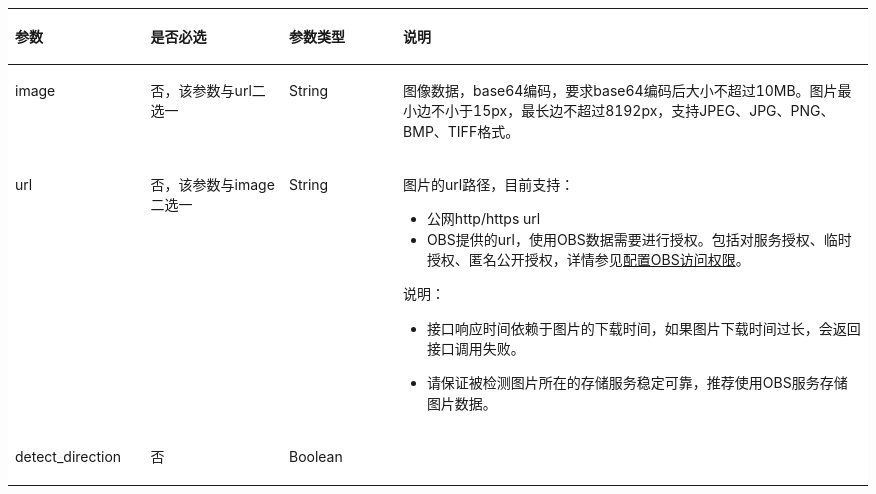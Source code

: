 <a name="table13634105116210"></a>
<table><thead align="left"><tr id="row58136515213"><th class="cellrowborder" valign="top" width="15.770000000000001%" id="mcps1.2.5.1.1"><p id="p1081316514215"><a name="p1081316514215"></a><a name="p1081316514215"></a>参数</p>
</th>
<th class="cellrowborder" valign="top" width="16.09%" id="mcps1.2.5.1.2"><p id="p681313519219"><a name="p681313519219"></a><a name="p681313519219"></a>是否必选</p>
</th>
<th class="cellrowborder" valign="top" width="13.270000000000001%" id="mcps1.2.5.1.3"><p id="p1781318512023"><a name="p1781318512023"></a><a name="p1781318512023"></a>参数类型</p>
</th>
<th class="cellrowborder" valign="top" width="54.87%" id="mcps1.2.5.1.4"><p id="p281445112216"><a name="p281445112216"></a><a name="p281445112216"></a>说明</p>
</th>
</tr>
</thead>
<tbody><tr id="row2814951126"><td class="cellrowborder" valign="top" width="15.770000000000001%" headers="mcps1.2.5.1.1 "><p id="p781413512214"><a name="p781413512214"></a><a name="p781413512214"></a>image</p>
</td>
<td class="cellrowborder" valign="top" width="16.09%" headers="mcps1.2.5.1.2 "><p id="p5814551626"><a name="p5814551626"></a><a name="p5814551626"></a>否，该参数与url二选一</p>
</td>
<td class="cellrowborder" valign="top" width="13.270000000000001%" headers="mcps1.2.5.1.3 "><p id="p1881455120218"><a name="p1881455120218"></a><a name="p1881455120218"></a>String</p>
</td>
<td class="cellrowborder" valign="top" width="54.87%" headers="mcps1.2.5.1.4 "><p id="p17315937101918"><a name="p17315937101918"></a><a name="p17315937101918"></a>图像数据，base64编码，要求base64编码后大小不超过10MB。图片最小边不小于15px，最长边不超过8192px，支持JPEG、JPG、PNG、BMP、TIFF格式。</p>
</td>
</tr>
<tr id="row16799203015443"><td class="cellrowborder" valign="top" width="15.770000000000001%" headers="mcps1.2.5.1.1 "><p id="p15453133284416"><a name="p15453133284416"></a><a name="p15453133284416"></a>url</p>
</td>
<td class="cellrowborder" valign="top" width="16.09%" headers="mcps1.2.5.1.2 "><p id="p64531532164415"><a name="p64531532164415"></a><a name="p64531532164415"></a>否，该参数与image二选一</p>
</td>
<td class="cellrowborder" valign="top" width="13.270000000000001%" headers="mcps1.2.5.1.3 "><p id="p845383213448"><a name="p845383213448"></a><a name="p845383213448"></a>String</p>
</td>
<td class="cellrowborder" valign="top" width="54.87%" headers="mcps1.2.5.1.4 "><p id="p86827584714"><a name="p86827584714"></a><a name="p86827584714"></a>图片的url路径，目前支持：</p>
<a name="ul42174521583"></a><a name="ul42174521583"></a><ul id="ul42174521583"><li>公网http/https url</li><li>OBS提供的url，使用OBS数据需要进行授权。包括对服务授权、临时授权、匿名公开授权，详情参见<a href="配置OBS访问权限.md">配置OBS访问权限</a>。</li></ul>
<div class="note" id="note1822116578284"><a name="note1822116578284"></a><a name="note1822116578284"></a><span class="notetitle"> 说明： </span><div class="notebody"><a name="ul99367258155"></a><a name="ul99367258155"></a><ul id="ul99367258155"><li>接口响应时间依赖于图片的下载时间，如果图片下载时间过长，会返回接口调用失败。</li></ul>
<a name="ul156081829151514"></a><a name="ul156081829151514"></a><ul id="ul156081829151514"><li>请保证被检测图片所在的存储服务稳定可靠，推荐使用OBS服务存储图片数据。</li></ul>
</div></div>
</td>
</tr>
<tr id="row861512482815"><td class="cellrowborder" valign="top" width="15.770000000000001%" headers="mcps1.2.5.1.1 "><p id="p104761118172813"><a name="p104761118172813"></a><a name="p104761118172813"></a>detect_direction</p>
</td>
<td class="cellrowborder" valign="top" width="16.09%" headers="mcps1.2.5.1.2 "><p id="p14761318202818"><a name="p14761318202818"></a><a name="p14761318202818"></a>否</p>
</td>
<td class="cellrowborder" valign="top" width="13.270000000000001%" headers="mcps1.2.5.1.3 "><p id="p104763183285"><a name="p104763183285"></a><a name="p104763183285"></a>Boolean</p>
</td>